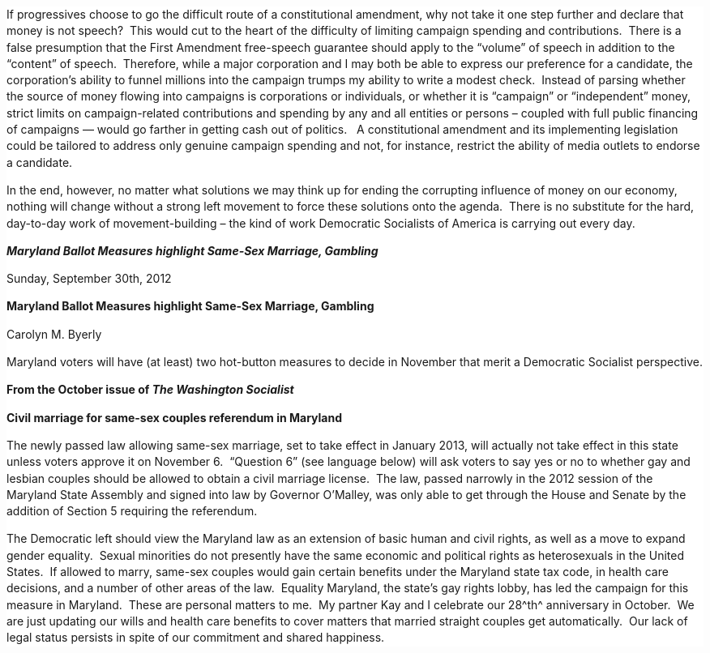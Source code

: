 If progressives choose to go the difficult route of a constitutional
amendment, why not take it one step further and declare that money is
not speech?  This would cut to the heart of the difficulty of limiting
campaign spending and contributions.  There is a false presumption that
the First Amendment free-speech guarantee should apply to the “volume”
of speech in addition to the “content” of speech.  Therefore, while a
major corporation and I may both be able to express our preference for a
candidate, the corporation’s ability to funnel millions into the
campaign trumps my ability to write a modest check.  Instead of parsing
whether the source of money flowing into campaigns is corporations or
individuals, or whether it is “campaign” or “independent” money, strict
limits on campaign-related contributions and spending by any and all
entities or persons – coupled with full public financing of campaigns —
would go farther in getting cash out of politics.   A constitutional
amendment and its implementing legislation could be tailored to address
only genuine campaign spending and not, for instance, restrict the
ability of media outlets to endorse a candidate.

In the end, however, no matter what solutions we may think up for ending
the corrupting influence of money on our economy, nothing will change
without a strong left movement to force these solutions onto the
agenda.  There is no substitute for the hard, day-to-day work of
movement-building – the kind of work Democratic Socialists of America is
carrying out every day.

***Maryland Ballot Measures highlight Same-Sex Marriage, Gambling***

Sunday, September 30th, 2012

**Maryland Ballot Measures highlight Same-Sex Marriage, Gambling**

Carolyn M. Byerly

Maryland voters will have (at least) two hot-button measures to decide
in November that merit a Democratic Socialist perspective.

**From the October issue of *The Washington Socialist***

**Civil marriage for same-sex couples referendum in Maryland**

The newly passed law allowing same-sex marriage, set to take effect in
January 2013, will actually not take effect in this state unless voters
approve it on November 6.  “Question 6” (see language below) will ask
voters to say yes or no to whether gay and lesbian couples should be
allowed to obtain a civil marriage license.  The law, passed narrowly in
the 2012 session of the Maryland State Assembly and signed into law by
Governor O’Malley, was only able to get through the House and Senate by
the addition of Section 5 requiring the referendum.

The Democratic left should view the Maryland law as an extension of
basic human and civil rights, as well as a move to expand gender
equality.  Sexual minorities do not presently have the same economic and
political rights as heterosexuals in the United States.  If allowed to
marry, same-sex couples would gain certain benefits under the Maryland
state tax code, in health care decisions, and a number of other areas of
the law.  Equality Maryland, the state’s gay rights lobby, has led the
campaign for this measure in Maryland.  These are personal matters to
me.  My partner Kay and I celebrate our 28^th^ anniversary in October. 
We are just updating our wills and health care benefits to cover matters
that married straight couples get automatically.  Our lack of legal
status persists in spite of our commitment and shared happiness.
